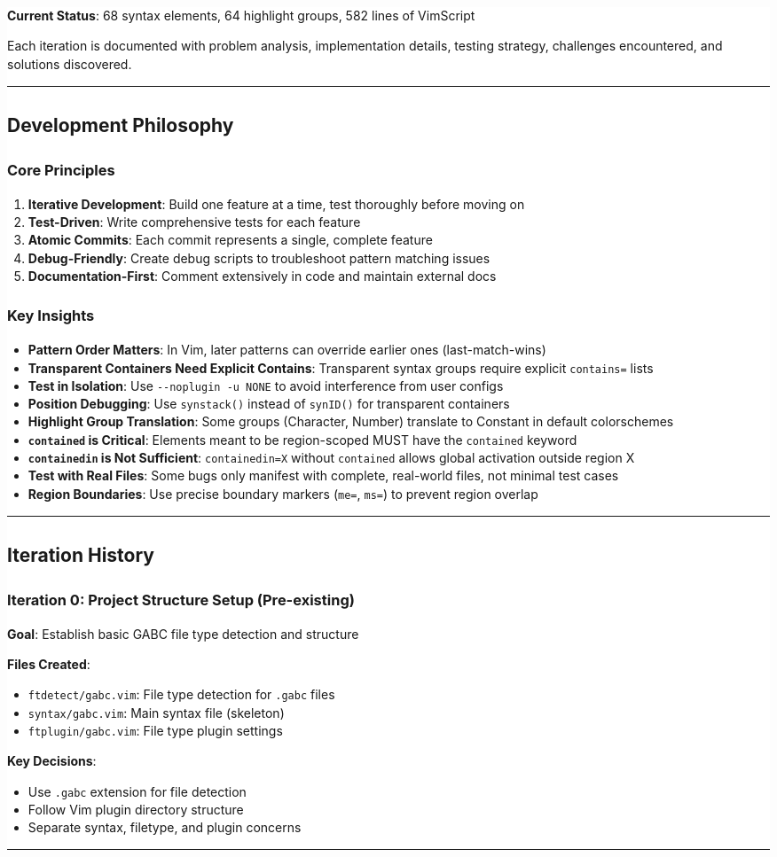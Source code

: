 **Current Status**: 68 syntax elements, 64 highlight groups, 582 lines of VimScript

Each iteration is documented with problem analysis, implementation details, testing strategy, challenges encountered, and solutions discovered.

---

## Development Philosophy

### Core Principles

1. **Iterative Development**: Build one feature at a time, test thoroughly before moving on
2. **Test-Driven**: Write comprehensive tests for each feature
3. **Atomic Commits**: Each commit represents a single, complete feature
4. **Debug-Friendly**: Create debug scripts to troubleshoot pattern matching issues
5. **Documentation-First**: Comment extensively in code and maintain external docs

### Key Insights

- **Pattern Order Matters**: In Vim, later patterns can override earlier ones (last-match-wins)
- **Transparent Containers Need Explicit Contains**: Transparent syntax groups require explicit `contains=` lists
- **Test in Isolation**: Use `--noplugin -u NONE` to avoid interference from user configs
- **Position Debugging**: Use `synstack()` instead of `synID()` for transparent containers
- **Highlight Group Translation**: Some groups (Character, Number) translate to Constant in default colorschemes
- **`contained` is Critical**: Elements meant to be region-scoped MUST have the `contained` keyword
- **`containedin` is Not Sufficient**: `containedin=X` without `contained` allows global activation outside region X
- **Test with Real Files**: Some bugs only manifest with complete, real-world files, not minimal test cases
- **Region Boundaries**: Use precise boundary markers (`me=`, `ms=`) to prevent region overlap

---

## Iteration History

### Iteration 0: Project Structure Setup (Pre-existing)

**Goal**: Establish basic GABC file type detection and structure

**Files Created**:
- `ftdetect/gabc.vim`: File type detection for `.gabc` files
- `syntax/gabc.vim`: Main syntax file (skeleton)
- `ftplugin/gabc.vim`: File type plugin settings

**Key Decisions**:
- Use `.gabc` extension for file detection
- Follow Vim plugin directory structure
- Separate syntax, filetype, and plugin concerns

---
